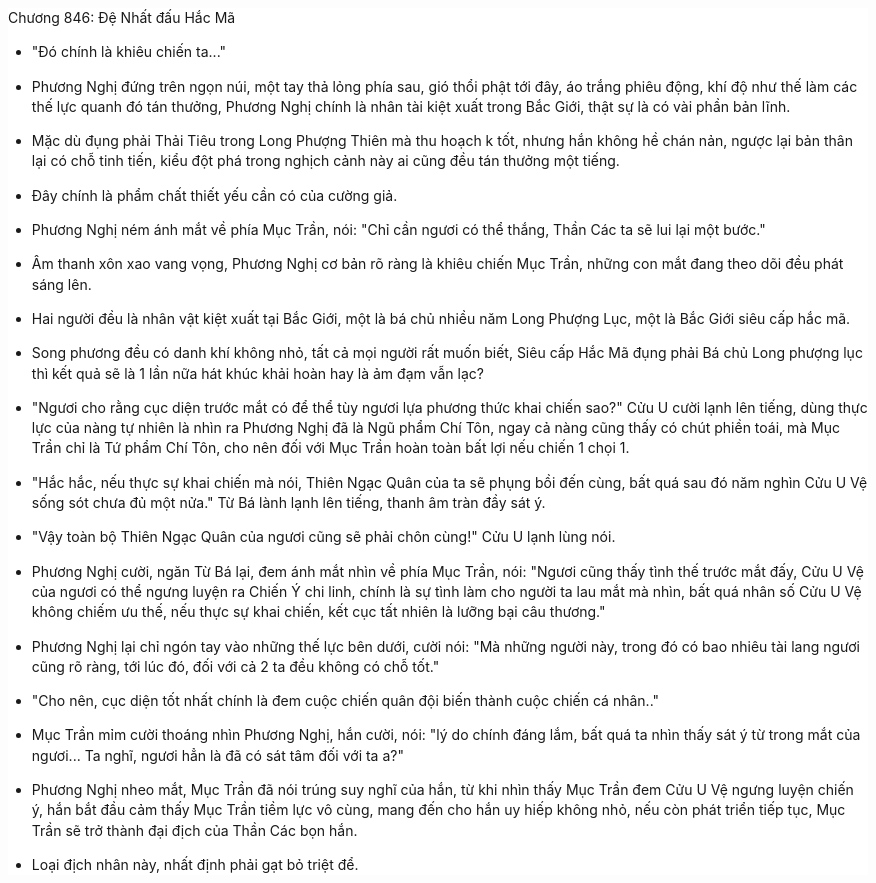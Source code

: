 




Chương 846: Đệ Nhất đấu Hắc Mã


- "Đó chính là khiêu chiến ta..."

- Phương Nghị đứng trên ngọn núi, một tay thả lỏng phía sau, gió thổi phật tới đây, áo trắng phiêu động, khí độ như thế làm các thế lực quanh đó tán thưởng, Phương Nghị chính là nhân tài kiệt xuất trong Bắc Giới, thật sự là có vài phần bản lĩnh.

- Mặc dù đụng phải Thải Tiêu trong Long Phượng Thiên mà thu hoạch k tốt, nhưng hắn không hề chán nản, ngược lại bản thân lại có chỗ tinh tiến, kiểu đột phá trong nghịch cảnh này ai cũng đều tán thưởng một tiếng.

- Đây chính là phẩm chất thiết yếu cần có của cường giả.

- Phương Nghị ném ánh mắt về phía Mục Trần, nói: "Chỉ cần ngươi có thể thắng, Thần Các ta sẽ lui lại một bước."

- Âm thanh xôn xao vang vọng, Phương Nghị cơ bản rõ ràng là khiêu chiến Mục Trần, những con mắt đang theo dõi đều phát sáng lên.

- Hai người đều là nhân vật kiệt xuất tại Bắc Giới, một là bá chủ nhiều năm Long Phượng Lục, một là Bắc Giới siêu cấp hắc mã.

- Song phương đều có danh khí không nhỏ, tất cả mọi người rất muốn biết, Siêu cấp Hắc Mã đụng phải Bá chủ Long phượng lục thì kết quả sẽ là 1 lần nữa hát khúc khải hoàn hay là ảm đạm vẫn lạc?

- "Ngươi cho rằng cục diện trước mắt có để thể tùy ngươi lựa phương thức khai chiến sao?" Cửu U cười lạnh lên tiếng, dùng thực lực của nàng tự nhiên là nhìn ra Phương Nghị đã là Ngũ phẩm Chí Tôn, ngay cả nàng cũng thấy có chút phiền toái, mà Mục Trần chỉ là Tứ phẩm Chí Tôn, cho nên đối với Mục Trần hoàn toàn bất lợi nếu chiến 1 chọi 1.

- "Hắc hắc, nếu thực sự khai chiến mà nói, Thiên Ngạc Quân của ta sẽ phụng bồi đến cùng, bất quá sau đó năm nghìn Cửu U Vệ sống sót chưa đủ một nửa." Từ Bá lành lạnh lên tiếng, thanh âm tràn đầy sát ý.

- "Vậy toàn bộ Thiên Ngạc Quân của ngươi cũng sẽ phải chôn cùng!" Cửu U lạnh lùng nói.

- Phương Nghị cười, ngăn Từ Bá lại, đem ánh mắt nhìn về phía Mục Trần, nói: "Ngươi cũng thấy tình thế trước mắt đấy, Cửu U Vệ của ngươi có thể ngưng luyện ra Chiến Ý chi linh, chính là sự tình làm cho người ta lau mắt mà nhìn, bất quá nhân số Cửu U Vệ không chiếm ưu thế, nếu thực sự khai chiến, kết cục tất nhiên là lưỡng bại câu thương."

- Phương Nghị lại chỉ ngón tay vào những thế lực bên dưới, cười nói: "Mà những người này, trong đó có bao nhiêu tài lang ngươi cũng rõ ràng, tới lúc đó, đối với cả 2 ta đều không có chỗ tốt."

- "Cho nên, cục diện tốt nhất chính là đem cuộc chiến quân đội biến thành cuộc chiến cá nhân.."

- Mục Trần mỉm cười thoáng nhìn Phương Nghị, hắn cười, nói: "lý do chính đáng lắm, bất quá ta nhìn thấy sát ý từ trong mắt của ngươi... Ta nghĩ, ngươi hẳn là đã có sát tâm đối với ta a?"

- Phương Nghị nheo mắt, Mục Trần đã nói trúng suy nghĩ của hắn, từ khi nhìn thấy Mục Trần đem Cửu U Vệ ngưng luyện chiến ý, hắn bắt đầu cảm thấy Mục Trần tiềm lực vô cùng, mang đến cho hắn uy hiếp không nhỏ, nếu còn phát triển tiếp tục, Mục Trần sẽ trở thành đại địch của Thần Các bọn hắn.

- Loại địch nhân này, nhất định phải gạt bỏ triệt để.
